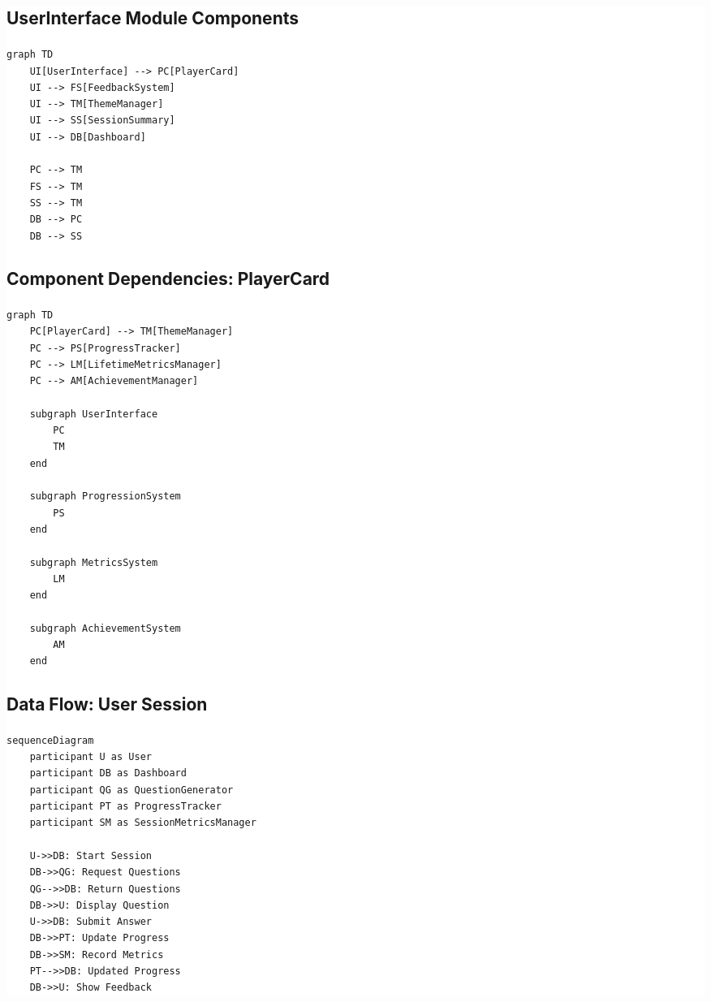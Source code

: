## UserInterface Module Components

```mermaid
graph TD
    UI[UserInterface] --> PC[PlayerCard]
    UI --> FS[FeedbackSystem]
    UI --> TM[ThemeManager]
    UI --> SS[SessionSummary]
    UI --> DB[Dashboard]
    
    PC --> TM
    FS --> TM
    SS --> TM
    DB --> PC
    DB --> SS
```

## Component Dependencies: PlayerCard

```mermaid
graph TD
    PC[PlayerCard] --> TM[ThemeManager]
    PC --> PS[ProgressTracker]
    PC --> LM[LifetimeMetricsManager]
    PC --> AM[AchievementManager]
    
    subgraph UserInterface
        PC
        TM
    end
    
    subgraph ProgressionSystem
        PS
    end
    
    subgraph MetricsSystem
        LM
    end
    
    subgraph AchievementSystem
        AM
    end
```

## Data Flow: User Session

```mermaid
sequenceDiagram
    participant U as User
    participant DB as Dashboard
    participant QG as QuestionGenerator
    participant PT as ProgressTracker
    participant SM as SessionMetricsManager
    
    U->>DB: Start Session
    DB->>QG: Request Questions
    QG-->>DB: Return Questions
    DB->>U: Display Question
    U->>DB: Submit Answer
    DB->>PT: Update Progress
    DB->>SM: Record Metrics
    PT-->>DB: Updated Progress
    DB->>U: Show Feedback
```